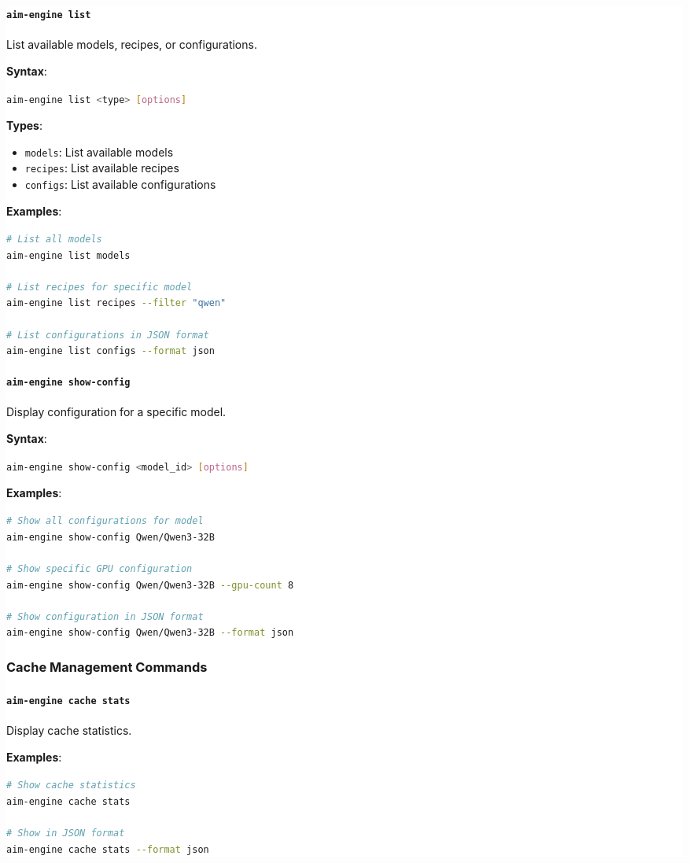 #### `aim-engine list`

List available models, recipes, or configurations.

**Syntax**:
```bash
aim-engine list <type> [options]
```

**Types**:
- `models`: List available models
- `recipes`: List available recipes
- `configs`: List available configurations

**Examples**:
```bash
# List all models
aim-engine list models

# List recipes for specific model
aim-engine list recipes --filter "qwen"

# List configurations in JSON format
aim-engine list configs --format json
```

#### `aim-engine show-config`

Display configuration for a specific model.

**Syntax**:
```bash
aim-engine show-config <model_id> [options]
```

**Examples**:
```bash
# Show all configurations for model
aim-engine show-config Qwen/Qwen3-32B

# Show specific GPU configuration
aim-engine show-config Qwen/Qwen3-32B --gpu-count 8

# Show configuration in JSON format
aim-engine show-config Qwen/Qwen3-32B --format json
```

### Cache Management Commands

#### `aim-engine cache stats`

Display cache statistics.

**Examples**:
```bash
# Show cache statistics
aim-engine cache stats

# Show in JSON format
aim-engine cache stats --format json
```
